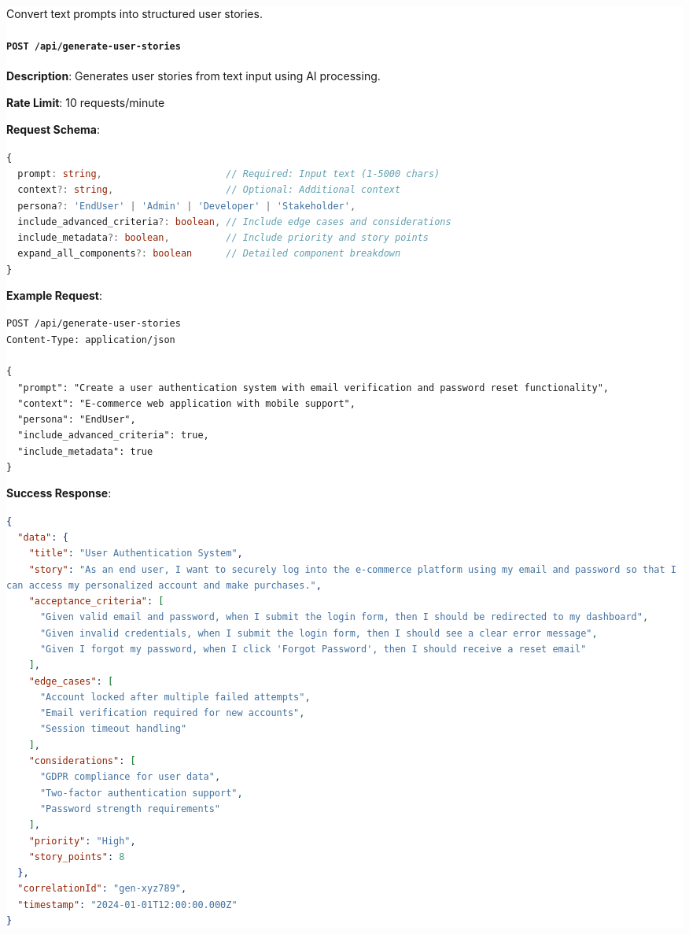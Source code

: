 Convert text prompts into structured user stories.

#### `POST /api/generate-user-stories`

**Description**: Generates user stories from text input using AI processing.

**Rate Limit**: 10 requests/minute

**Request Schema**:
```typescript
{
  prompt: string,                      // Required: Input text (1-5000 chars)
  context?: string,                    // Optional: Additional context
  persona?: 'EndUser' | 'Admin' | 'Developer' | 'Stakeholder',
  include_advanced_criteria?: boolean, // Include edge cases and considerations
  include_metadata?: boolean,          // Include priority and story points
  expand_all_components?: boolean      // Detailed component breakdown
}
```

**Example Request**:
```http
POST /api/generate-user-stories
Content-Type: application/json

{
  "prompt": "Create a user authentication system with email verification and password reset functionality",
  "context": "E-commerce web application with mobile support",
  "persona": "EndUser",
  "include_advanced_criteria": true,
  "include_metadata": true
}
```

**Success Response**:
```json
{
  "data": {
    "title": "User Authentication System",
    "story": "As an end user, I want to securely log into the e-commerce platform using my email and password so that I can access my personalized account and make purchases.",
    "acceptance_criteria": [
      "Given valid email and password, when I submit the login form, then I should be redirected to my dashboard",
      "Given invalid credentials, when I submit the login form, then I should see a clear error message",
      "Given I forgot my password, when I click 'Forgot Password', then I should receive a reset email"
    ],
    "edge_cases": [
      "Account locked after multiple failed attempts",
      "Email verification required for new accounts",
      "Session timeout handling"
    ],
    "considerations": [
      "GDPR compliance for user data",
      "Two-factor authentication support",
      "Password strength requirements"
    ],
    "priority": "High",
    "story_points": 8
  },
  "correlationId": "gen-xyz789",
  "timestamp": "2024-01-01T12:00:00.000Z"
}
```